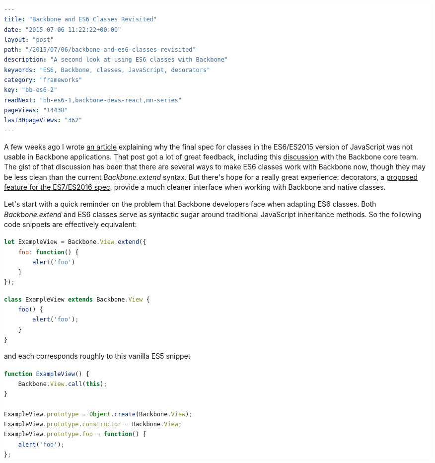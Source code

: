 ```yaml
---
title: "Backbone and ES6 Classes Revisited"
date: "2015-07-06 11:22:22+00:00"
layout: "post"
path: "/2015/07/06/backbone-and-es6-classes-revisited"
description: "A second look at using ES6 classes with Backbone"
keywords: "ES6, Backbone, classes, JavaScript, decorators"
category: "frameworks"
key: "bb-es6-2"
readNext: "bb-es6-1,backbone-devs-react,mn-series"
pageViews: "14438"
last30pageViews: "362"
---
```


A few weeks ago I wrote [an article][bbes6] explaining why the final spec for classes in the ES6/ES2015 version of JavaScript was not usable in Backbone applications.  That post got a lot of great feedback, including this [discussion][githubissue] with the Backbone core team. The gist of that discussion has been that there are several ways to make ES6 classes work with Backbone now, though they may be less clean than the current *Backbone.extend* syntax.  But there's hope for a really great experience: decorators, a [proposed feature for the ES7/ES2016 spec][decoratorsspec], provide a much cleaner interface when working with Backbone and native classes.

Let's start with a quick reminder on the problem that Backbone developers face when adapting ES6 classes.  Both *Backbone.extend* and ES6 classes serve as syntactic sugar around traditional JavaScript inheritance methods.  So the following code snippets are effectively equivalent:

```javascript
let ExampleView = Backbone.View.extend({
    foo: function() {
        alert('foo')
    }
});
```

```javascript
class ExampleView extends Backbone.View {
    foo() {
        alert('foo');
    }
}
```

and each corresponds roughly to this vanilla ES5 snippet

```javascript
function ExampleView() {
    Backbone.View.call(this);
}

ExampleView.prototype = Object.create(Backbone.View);
ExampleView.prototype.constructor = Backbone.View;
ExampleView.prototype.foo = function() {
    alert('foo');
};
```


[bbes6]: http://benmccormick.org/2015/04/07/es6-classes-and-backbone-js/
[githubissue]: https://github.com/jashkenas/backbone/issues/3560
[decoratorsspec]: https://github.com/wycats/javascript-decorators
[todomvcview]: https://github.com/tastejs/todomvc/blob/gh-pages/examples/backbone_require/js/views/todos.js
[decoratorsgist]: https://gist.github.com/StevenLangbroek/6bd28d8201839434b843
[angular2]: https://angular.io/docs/js/latest/quickstart.html#section-angular-create-account